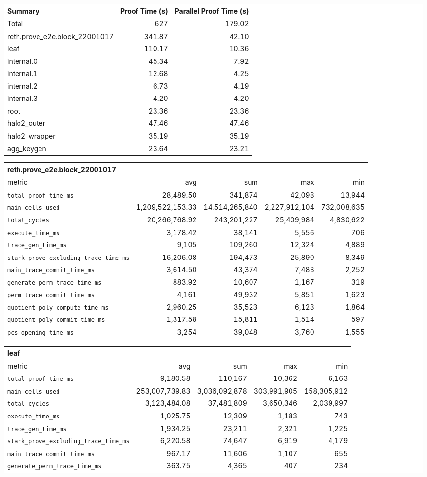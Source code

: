 | Summary | Proof Time (s) | Parallel Proof Time (s) |
|:---|---:|---:|
| Total |  627 |  179.02 |
| reth.prove_e2e.block_22001017 |  341.87 |  42.10 |
| leaf |  110.17 |  10.36 |
| internal.0 |  45.34 |  7.92 |
| internal.1 |  12.68 |  4.25 |
| internal.2 |  6.73 |  4.19 |
| internal.3 |  4.20 |  4.20 |
| root |  23.36 |  23.36 |
| halo2_outer |  47.46 |  47.46 |
| halo2_wrapper |  35.19 |  35.19 |
| agg_keygen |  23.64 |  23.21 |


| reth.prove_e2e.block_22001017 |||||
|:---|---:|---:|---:|---:|
|metric|avg|sum|max|min|
| `total_proof_time_ms ` |  28,489.50 |  341,874 |  42,098 |  13,944 |
| `main_cells_used     ` |  1,209,522,153.33 |  14,514,265,840 |  2,227,912,104 |  732,008,635 |
| `total_cycles        ` |  20,266,768.92 |  243,201,227 |  25,409,984 |  4,830,622 |
| `execute_time_ms     ` |  3,178.42 |  38,141 |  5,556 |  706 |
| `trace_gen_time_ms   ` |  9,105 |  109,260 |  12,324 |  4,889 |
| `stark_prove_excluding_trace_time_ms` |  16,206.08 |  194,473 |  25,890 |  8,349 |
| `main_trace_commit_time_ms` |  3,614.50 |  43,374 |  7,483 |  2,252 |
| `generate_perm_trace_time_ms` |  883.92 |  10,607 |  1,167 |  319 |
| `perm_trace_commit_time_ms` |  4,161 |  49,932 |  5,851 |  1,623 |
| `quotient_poly_compute_time_ms` |  2,960.25 |  35,523 |  6,123 |  1,864 |
| `quotient_poly_commit_time_ms` |  1,317.58 |  15,811 |  1,514 |  597 |
| `pcs_opening_time_ms ` |  3,254 |  39,048 |  3,760 |  1,555 |

| leaf |||||
|:---|---:|---:|---:|---:|
|metric|avg|sum|max|min|
| `total_proof_time_ms ` |  9,180.58 |  110,167 |  10,362 |  6,163 |
| `main_cells_used     ` |  253,007,739.83 |  3,036,092,878 |  303,991,905 |  158,305,912 |
| `total_cycles        ` |  3,123,484.08 |  37,481,809 |  3,650,346 |  2,039,997 |
| `execute_time_ms     ` |  1,025.75 |  12,309 |  1,183 |  743 |
| `trace_gen_time_ms   ` |  1,934.25 |  23,211 |  2,321 |  1,225 |
| `stark_prove_excluding_trace_time_ms` |  6,220.58 |  74,647 |  6,919 |  4,179 |
| `main_trace_commit_time_ms` |  967.17 |  11,606 |  1,107 |  655 |
| `generate_perm_trace_time_ms` |  363.75 |  4,365 |  407 |  234 |